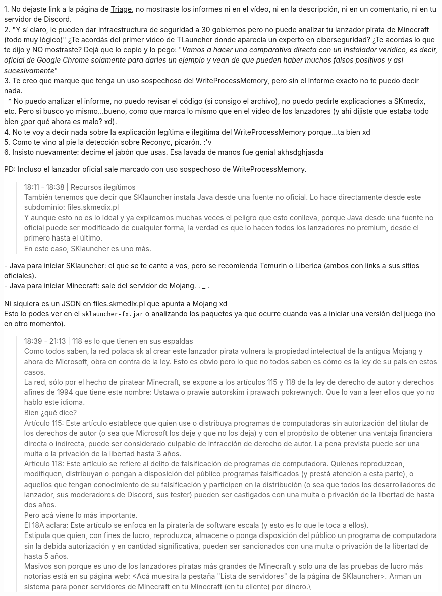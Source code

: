 1\. No dejaste link a la página de [Triage](https://tria.ge/), no mostraste los informes ni en el vídeo, ni en la descripción, ni en un comentario, ni en tu servidor de Discord.\
2\. "Y sí claro, le pueden dar infraestructura de seguridad a 30 gobiernos pero no puede analizar tu lanzador pirata de Minecraft (todo muy lógico)" ¿Te acordás del primer vídeo de TLauncher donde aparecía un experto en ciberseguridad? ¿Te acordas lo que te dijo y NO mostraste? Dejá que lo copio y lo pego: "*Vamos a hacer una comparativa directa con un instalador verídico, es decir, oficial de Google Chrome solamente para darles un ejemplo y vean de que pueden haber muchos falsos positivos y así sucesivamente*"\
3\. Te creo que marque que tenga un uso sospechoso del WriteProcessMemory, pero sin el informe exacto no te puedo decir nada.\
&nbsp; \* No puedo analizar el informe, no puedo revisar el código (si consigo el archivo), no puedo pedirle explicaciones a SKmedix, etc. Pero si busco yo mismo...bueno, como que marca lo mismo que en el vídeo de los lanzadores (y ahí dijiste que estaba todo bien ¿por qué ahora es malo? xd).\
4\. No te voy a decir nada sobre la explicación legítima e ilegítima del WriteProcessMemory porque...ta bien xd\
5\. Como te vino al pie la detección sobre Reconyc, picarón. :'v\
6\. Insisto nuevamente: decime el jabón que usas. Esa lavada de manos fue genial akhsdghjasda

PD: Incluso el lanzador oficial sale marcado con uso sospechoso de WriteProcessMemory.

> 18:11 - 18:38 | Recursos ilegítimos\
> También tenemos que decir que SKlauncher instala Java desde una fuente no oficial. Lo hace directamente desde este subdominio: files.skmedix.pl\
> Y aunque esto no es lo ideal y ya explicamos muchas veces el peligro que esto conlleva, porque Java desde una fuente no oficial puede ser modificado de cualquier forma, la verdad es que lo hacen todos los lanzadores no premium, desde el primero hasta el último.\
> En este caso, SKlauncher es uno más.

\- Java para iniciar SKlauncher: el que se te cante a vos, pero se recomienda Temurin o Liberica (ambos con links a sus sitios oficiales).\
\- Java para iniciar Minecraft: sale del servidor de [Mojang](https://piston-meta.mojang.com/v1/products/java-runtime/2ec0cc96c44e5a76b9c8b7c39df7210883d12871/all.json). . _ .

Ni siquiera es un JSON en files.skmedix.pl que apunta a Mojang xd\
Esto lo podes ver en el `sklauncher-fx.jar` o analizando los paquetes ya que ocurre cuando vas a iniciar una versión del juego (no en otro momento).

> 18:39 - 21:13 | 118 es lo que tienen en sus espaldas\
> Como todos saben, la red polaca sk al crear este lanzador pirata vulnera la propiedad intelectual de la antigua Mojang y ahora de Microsoft, obra en contra de la ley. Esto es obvio pero lo que no todos saben es cómo es la ley de su país en estos casos.\
> La red, sólo por el hecho de piratear Minecraft, se expone a los artículos 115 y 118 de la ley de derecho de autor y derechos afines de 1994 que tiene este nombre: Ustawa o prawie autorskim i prawach pokrewnych. Que lo van a leer ellos que yo no hablo este idioma.\
> Bien ¿qué dice?\
> Artículo 115: Este artículo establece que quien use o distribuya programas de computadoras sin autorización del titular de los derechos de autor (o sea que Microsoft los deje y que no los deja) y con el propósito de obtener una ventaja financiera directa o indirecta, puede ser considerado culpable de infracción de derecho de autor. La pena prevista puede ser una multa o la privación de la libertad hasta 3 años.\
> Artículo 118: Este artículo se refiere al delito de falsificación de programas de computadora. Quienes reproduzcan, modifiquen, distribuyan o pongan a disposición del público programas falsificados (y prestá atención a esta parte), o aquellos que tengan conocimiento de su falsificación y participen en la distribución (o sea que todos los desarrolladores de lanzador, sus moderadores de Discord, sus tester) pueden ser castigados con una multa o privación de la libertad de hasta dos años.\
> Pero acá viene lo más importante.\
> El 18A aclara: Este artículo se enfoca en la piratería de software escala (y esto es lo que le toca a ellos).\
> Estipula que quien, con fines de lucro, reproduzca, almacene o ponga disposición del público un programa de computadora sin la debida autorización y en cantidad significativa, pueden ser sancionados con una multa o privación de la libertad de hasta 5 años.\
> Masivos son porque es uno de los lanzadores piratas más grandes de Minecraft y solo una de las pruebas de lucro más notorias está en su página web: <Acá muestra la pestaña "Lista de servidores" de la página de SKlauncher>. Arman un sistema para poner servidores de Minecraft en tu Minecraft (en tu cliente) por dinero.\